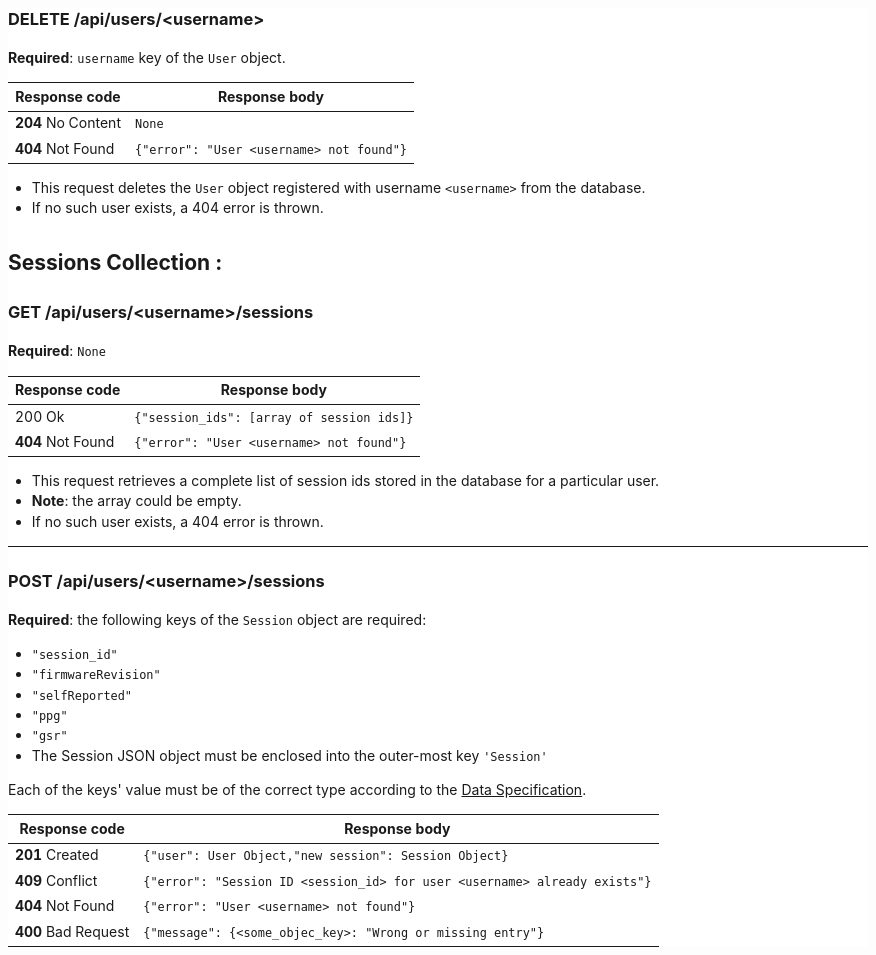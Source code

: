 ### DELETE /api/users/\<username>

**Required**: `username` key of the `User` object.

| Response code | Response body |
|--|--|
| **204** No Content| `None`
| **404** Not Found| `{"error": "User <username> not found"}`
- This request deletes the `User` object registered with username `<username>` from the database.
- If no such user exists, a 404 error is thrown.



## Sessions Collection :

### GET /api/users/\<username>/sessions

**Required**: `None`

| Response code | Response body |
|--|--|
| 200 Ok| `{"session_ids": [array of session ids]}`
| **404** Not Found| `{"error": "User <username> not found"}`

- This request retrieves a complete list of session ids stored in the database for a particular user.
- **Note**: the array could be empty.
- If no such user exists, a 404 error is thrown.

---

### POST /api/users/\<username>/sessions

**Required**: the following keys of the `Session` object are required:

- `"session_id"`
- `"firmwareRevision"`
- `"selfReported"`
- `"ppg"`
- `"gsr"`
- The Session JSON object must be enclosed into the outer-most key `'Session'`

Each of the keys' value must be of the correct type according to the [Data Specification](https://github.com/nebbles/MHML/blob/develop/docs/Data_Specification.md). 

| Response code | Response body |
|--|--|
| **201** Created | `{"user": User Object,"new session": Session Object}`
| **409** Conflict| `{"error": "Session ID <session_id> for user <username> already exists"}`
| **404** Not Found| `{"error": "User <username> not found"}`
|**400** Bad Request| `{"message": {<some_objec_key>: "Wrong or missing entry"}`
